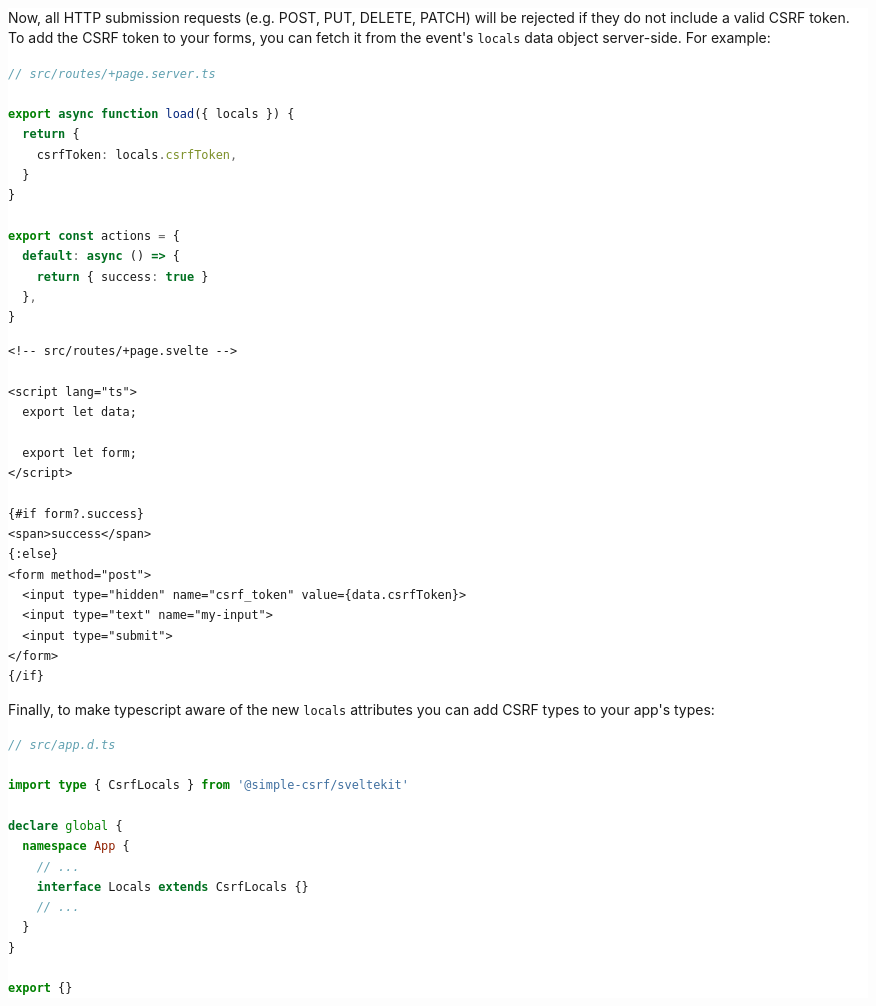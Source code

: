 Now, all HTTP submission requests (e.g. POST, PUT, DELETE, PATCH) will be rejected if they do not include a valid CSRF token. To add the CSRF token to your forms, you can fetch it from the event's `locals` data object server-side. For example:

```typescript
// src/routes/+page.server.ts

export async function load({ locals }) {
  return {
    csrfToken: locals.csrfToken,
  }
}

export const actions = {
  default: async () => {
    return { success: true }
  },
}
```

```svelte
<!-- src/routes/+page.svelte -->

<script lang="ts">
  export let data;

  export let form;
</script>

{#if form?.success}
<span>success</span>
{:else}
<form method="post">
  <input type="hidden" name="csrf_token" value={data.csrfToken}>
  <input type="text" name="my-input">
  <input type="submit">
</form>
{/if}
```

Finally, to make typescript aware of the new `locals` attributes you can add CSRF types to your app's types:

```typescript
// src/app.d.ts

import type { CsrfLocals } from '@simple-csrf/sveltekit'

declare global {
  namespace App {
    // ...
    interface Locals extends CsrfLocals {}
    // ...
  }
}

export {}
```
